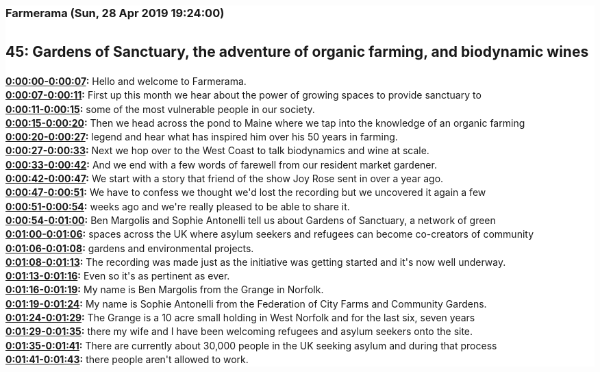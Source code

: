 ### Farmerama  (Sun, 28 Apr 2019 19:24:00)
## 45: Gardens of Sanctuary, the adventure of organic farming, and biodynamic wines  
**[0:00:00-0:00:07](https://soundcloud.com/farmerama-radio/45-gardens-of-sanctuary-the-adventure-of-organic-farming-and-biodynamic-wines#t=0:00:00):**  Hello and welcome to Farmerama.  
**[0:00:07-0:00:11](https://soundcloud.com/farmerama-radio/45-gardens-of-sanctuary-the-adventure-of-organic-farming-and-biodynamic-wines#t=0:00:07):**  First up this month we hear about the power of growing spaces to provide sanctuary to  
**[0:00:11-0:00:15](https://soundcloud.com/farmerama-radio/45-gardens-of-sanctuary-the-adventure-of-organic-farming-and-biodynamic-wines#t=0:00:11):**  some of the most vulnerable people in our society.  
**[0:00:15-0:00:20](https://soundcloud.com/farmerama-radio/45-gardens-of-sanctuary-the-adventure-of-organic-farming-and-biodynamic-wines#t=0:00:15):**  Then we head across the pond to Maine where we tap into the knowledge of an organic farming  
**[0:00:20-0:00:27](https://soundcloud.com/farmerama-radio/45-gardens-of-sanctuary-the-adventure-of-organic-farming-and-biodynamic-wines#t=0:00:20):**  legend and hear what has inspired him over his 50 years in farming.  
**[0:00:27-0:00:33](https://soundcloud.com/farmerama-radio/45-gardens-of-sanctuary-the-adventure-of-organic-farming-and-biodynamic-wines#t=0:00:27):**  Next we hop over to the West Coast to talk biodynamics and wine at scale.  
**[0:00:33-0:00:42](https://soundcloud.com/farmerama-radio/45-gardens-of-sanctuary-the-adventure-of-organic-farming-and-biodynamic-wines#t=0:00:33):**  And we end with a few words of farewell from our resident market gardener.  
**[0:00:42-0:00:47](https://soundcloud.com/farmerama-radio/45-gardens-of-sanctuary-the-adventure-of-organic-farming-and-biodynamic-wines#t=0:00:42):**  We start with a story that friend of the show Joy Rose sent in over a year ago.  
**[0:00:47-0:00:51](https://soundcloud.com/farmerama-radio/45-gardens-of-sanctuary-the-adventure-of-organic-farming-and-biodynamic-wines#t=0:00:47):**  We have to confess we thought we'd lost the recording but we uncovered it again a few  
**[0:00:51-0:00:54](https://soundcloud.com/farmerama-radio/45-gardens-of-sanctuary-the-adventure-of-organic-farming-and-biodynamic-wines#t=0:00:51):**  weeks ago and we're really pleased to be able to share it.  
**[0:00:54-0:01:00](https://soundcloud.com/farmerama-radio/45-gardens-of-sanctuary-the-adventure-of-organic-farming-and-biodynamic-wines#t=0:00:54):**  Ben Margolis and Sophie Antonelli tell us about Gardens of Sanctuary, a network of green  
**[0:01:00-0:01:06](https://soundcloud.com/farmerama-radio/45-gardens-of-sanctuary-the-adventure-of-organic-farming-and-biodynamic-wines#t=0:01:00):**  spaces across the UK where asylum seekers and refugees can become co-creators of community  
**[0:01:06-0:01:08](https://soundcloud.com/farmerama-radio/45-gardens-of-sanctuary-the-adventure-of-organic-farming-and-biodynamic-wines#t=0:01:06):**  gardens and environmental projects.  
**[0:01:08-0:01:13](https://soundcloud.com/farmerama-radio/45-gardens-of-sanctuary-the-adventure-of-organic-farming-and-biodynamic-wines#t=0:01:08):**  The recording was made just as the initiative was getting started and it's now well underway.  
**[0:01:13-0:01:16](https://soundcloud.com/farmerama-radio/45-gardens-of-sanctuary-the-adventure-of-organic-farming-and-biodynamic-wines#t=0:01:13):**  Even so it's as pertinent as ever.  
**[0:01:16-0:01:19](https://soundcloud.com/farmerama-radio/45-gardens-of-sanctuary-the-adventure-of-organic-farming-and-biodynamic-wines#t=0:01:16):**  My name is Ben Margolis from the Grange in Norfolk.  
**[0:01:19-0:01:24](https://soundcloud.com/farmerama-radio/45-gardens-of-sanctuary-the-adventure-of-organic-farming-and-biodynamic-wines#t=0:01:19):**  My name is Sophie Antonelli from the Federation of City Farms and Community Gardens.  
**[0:01:24-0:01:29](https://soundcloud.com/farmerama-radio/45-gardens-of-sanctuary-the-adventure-of-organic-farming-and-biodynamic-wines#t=0:01:24):**  The Grange is a 10 acre small holding in West Norfolk and for the last six, seven years  
**[0:01:29-0:01:35](https://soundcloud.com/farmerama-radio/45-gardens-of-sanctuary-the-adventure-of-organic-farming-and-biodynamic-wines#t=0:01:29):**  there my wife and I have been welcoming refugees and asylum seekers onto the site.  
**[0:01:35-0:01:41](https://soundcloud.com/farmerama-radio/45-gardens-of-sanctuary-the-adventure-of-organic-farming-and-biodynamic-wines#t=0:01:35):**  There are currently about 30,000 people in the UK seeking asylum and during that process  
**[0:01:41-0:01:43](https://soundcloud.com/farmerama-radio/45-gardens-of-sanctuary-the-adventure-of-organic-farming-and-biodynamic-wines#t=0:01:41):**  there people aren't allowed to work.  